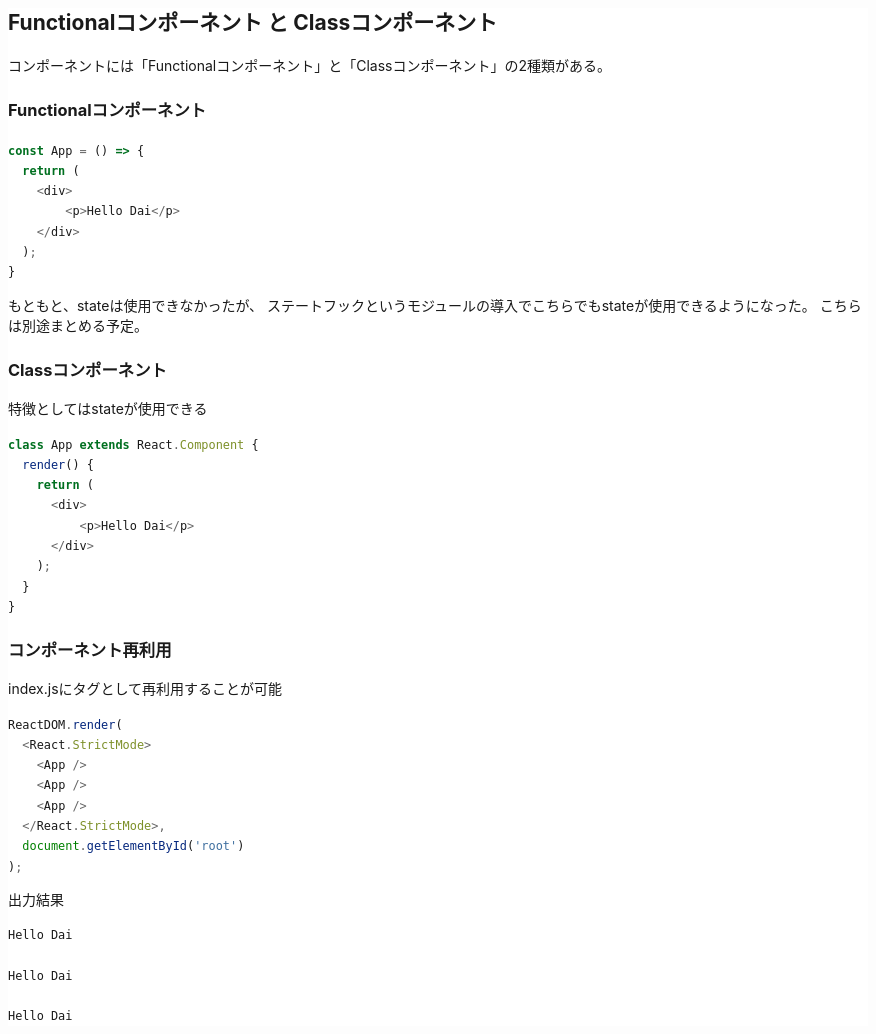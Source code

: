 ## Functionalコンポーネント と Classコンポーネント

コンポーネントには「Functionalコンポーネント」と「Classコンポーネント」の2種類がある。

### Functionalコンポーネント

```jsx:App.js
const App = () => {
  return (
    <div>
        <p>Hello Dai</p>
    </div>
  );
}
```
もともと、stateは使用できなかったが、
ステートフックというモジュールの導入でこちらでもstateが使用できるようになった。
こちらは別途まとめる予定。

### Classコンポーネント

特徴としてはstateが使用できる

```jsx:App.js
class App extends React.Component {
  render() {
    return (
      <div>
          <p>Hello Dai</p>
      </div>
    );
  }
}
```


### コンポーネント再利用
index.jsにタグとして再利用することが可能

```jsx:index.js
ReactDOM.render(
  <React.StrictMode>
    <App />
    <App />
    <App />
  </React.StrictMode>,
  document.getElementById('root')
);
```

出力結果

```
Hello Dai

Hello Dai

Hello Dai
```
